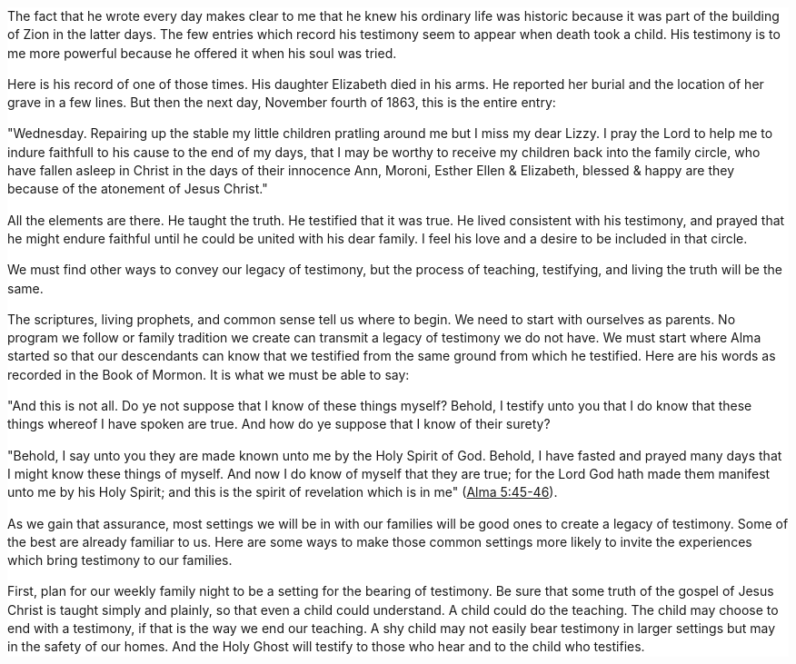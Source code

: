 The fact that he wrote every day makes clear to me that he knew his ordinary
life was historic because it was part of the building of Zion in the latter
days. The few entries which record his testimony seem to appear when death
took a child. His testimony is to me more powerful because he offered it when
his soul was tried.

Here is his record of one of those times. His daughter Elizabeth died in his
arms. He reported her burial and the location of her grave in a few lines. But
then the next day, November fourth of 1863, this is the entire entry:

"Wednesday. Repairing up the stable my little children pratling around me but
I miss my dear Lizzy. I pray the Lord to help me to indure faithfull to his
cause to the end of my days, that I may be worthy to receive my children back
into the family circle, who have fallen asleep in Christ in the days of their
innocence Ann, Moroni, Esther Ellen &amp; Elizabeth, blessed &amp; happy are
they because of the atonement of Jesus Christ."

All the elements are there. He taught the truth. He testified that it was
true. He lived consistent with his testimony, and prayed that he might endure
faithful until he could be united with his dear family. I feel his love and a
desire to be included in that circle.

We must find other ways to convey our legacy of testimony, but the process of
teaching, testifying, and living the truth will be the same.

The scriptures, living prophets, and common sense tell us where to begin. We
need to start with ourselves as parents. No program we follow or family
tradition we create can transmit a legacy of testimony we do not have. We must
start where Alma started so that our descendants can know that we testified
from the same ground from which he testified. Here are his words as recorded
in the Book of Mormon. It is what we must be able to say:

"And this is not all. Do ye not suppose that I know of these things myself?
Behold, I testify unto you that I do know that these things whereof I have
spoken are true. And how do ye suppose that I know of their surety?

"Behold, I say unto you they are made known unto me by the Holy Spirit of God.
Behold, I have fasted and prayed many days that I might know these things of
myself. And now I do know of myself that they are true; for the Lord God hath
made them manifest unto me by his Holy Spirit; and this is the spirit of
revelation which is in me" ([Alma
5:45-46](/scriptures/bofm/alma/5.45-46?lang=eng#44)).

As we gain that assurance, most settings we will be in with our families will
be good ones to create a legacy of testimony. Some of the best are already
familiar to us. Here are some ways to make those common settings more likely
to invite the experiences which bring testimony to our families.

First, plan for our weekly family night to be a setting for the bearing of
testimony. Be sure that some truth of the gospel of Jesus Christ is taught
simply and plainly, so that even a child could understand. A child could do
the teaching. The child may choose to end with a testimony, if that is the way
we end our teaching. A shy child may not easily bear testimony in larger
settings but may in the safety of our homes. And the Holy Ghost will testify
to those who hear and to the child who testifies.
